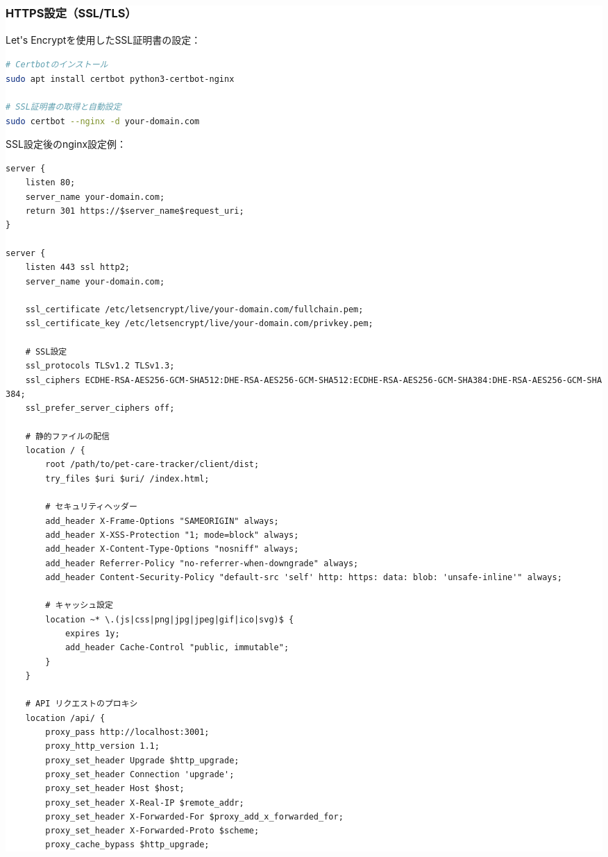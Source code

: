 ### HTTPS設定（SSL/TLS）

Let's Encryptを使用したSSL証明書の設定：

```bash
# Certbotのインストール
sudo apt install certbot python3-certbot-nginx

# SSL証明書の取得と自動設定
sudo certbot --nginx -d your-domain.com
```

SSL設定後のnginx設定例：

```nginx
server {
    listen 80;
    server_name your-domain.com;
    return 301 https://$server_name$request_uri;
}

server {
    listen 443 ssl http2;
    server_name your-domain.com;
    
    ssl_certificate /etc/letsencrypt/live/your-domain.com/fullchain.pem;
    ssl_certificate_key /etc/letsencrypt/live/your-domain.com/privkey.pem;
    
    # SSL設定
    ssl_protocols TLSv1.2 TLSv1.3;
    ssl_ciphers ECDHE-RSA-AES256-GCM-SHA512:DHE-RSA-AES256-GCM-SHA512:ECDHE-RSA-AES256-GCM-SHA384:DHE-RSA-AES256-GCM-SHA384;
    ssl_prefer_server_ciphers off;
    
    # 静的ファイルの配信
    location / {
        root /path/to/pet-care-tracker/client/dist;
        try_files $uri $uri/ /index.html;
        
        # セキュリティヘッダー
        add_header X-Frame-Options "SAMEORIGIN" always;
        add_header X-XSS-Protection "1; mode=block" always;
        add_header X-Content-Type-Options "nosniff" always;
        add_header Referrer-Policy "no-referrer-when-downgrade" always;
        add_header Content-Security-Policy "default-src 'self' http: https: data: blob: 'unsafe-inline'" always;
        
        # キャッシュ設定
        location ~* \.(js|css|png|jpg|jpeg|gif|ico|svg)$ {
            expires 1y;
            add_header Cache-Control "public, immutable";
        }
    }
    
    # API リクエストのプロキシ
    location /api/ {
        proxy_pass http://localhost:3001;
        proxy_http_version 1.1;
        proxy_set_header Upgrade $http_upgrade;
        proxy_set_header Connection 'upgrade';
        proxy_set_header Host $host;
        proxy_set_header X-Real-IP $remote_addr;
        proxy_set_header X-Forwarded-For $proxy_add_x_forwarded_for;
        proxy_set_header X-Forwarded-Proto $scheme;
        proxy_cache_bypass $http_upgrade;
```